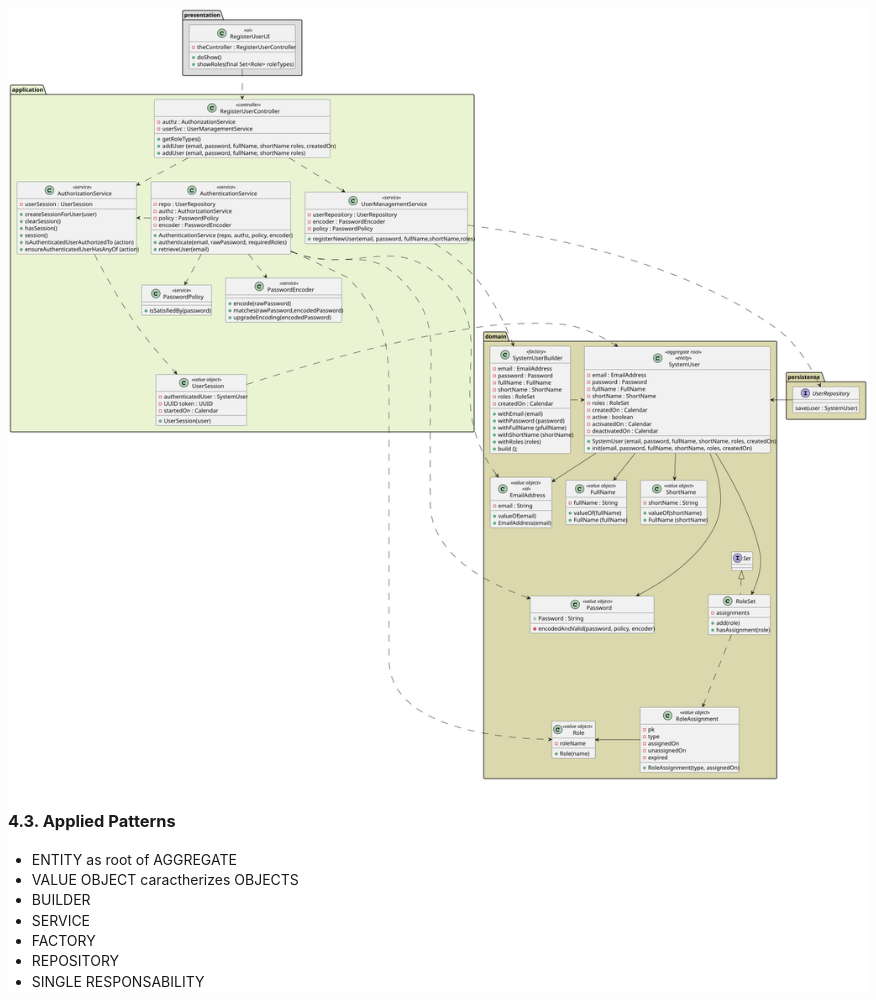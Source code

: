 ![US1001.1_CD](US1001.1_CD.svg)

### 4.3. Applied Patterns

- ENTITY as root of AGGREGATE
- VALUE OBJECT caractherizes OBJECTS
- BUILDER
- SERVICE
- FACTORY
- REPOSITORY
- SINGLE RESPONSABILITY

